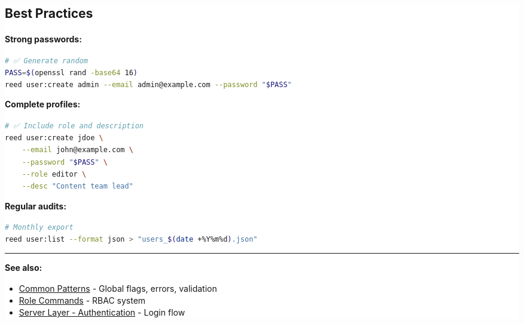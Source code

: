 
## Best Practices

**Strong passwords:**
```bash
# ✅ Generate random
PASS=$(openssl rand -base64 16)
reed user:create admin --email admin@example.com --password "$PASS"
```

**Complete profiles:**
```bash
# ✅ Include role and description
reed user:create jdoe \
    --email john@example.com \
    --password "$PASS" \
    --role editor \
    --desc "Content team lead"
```

**Regular audits:**
```bash
# Monthly export
reed user:list --format json > "users_$(date +%Y%m%d).json"
```

---

**See also:**
- [Common Patterns](common-patterns.md) - Global flags, errors, validation
- [Role Commands](role-commands.md) - RBAC system
- [Server Layer - Authentication](../06-server-layer/authentication.md) - Login flow
